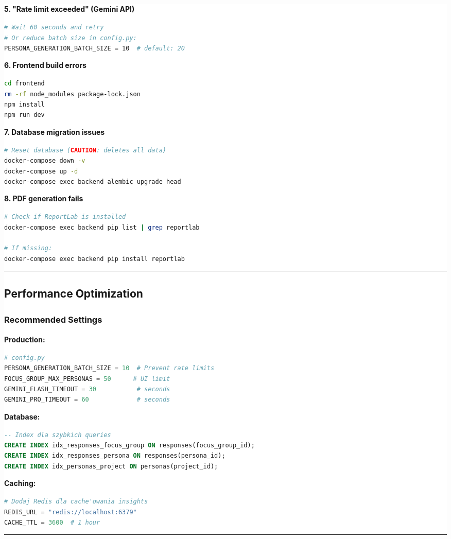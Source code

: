 **5. "Rate limit exceeded" (Gemini API)**
```bash
# Wait 60 seconds and retry
# Or reduce batch size in config.py:
PERSONA_GENERATION_BATCH_SIZE = 10  # default: 20
```

**6. Frontend build errors**
```bash
cd frontend
rm -rf node_modules package-lock.json
npm install
npm run dev
```

**7. Database migration issues**
```bash
# Reset database (CAUTION: deletes all data)
docker-compose down -v
docker-compose up -d
docker-compose exec backend alembic upgrade head
```

**8. PDF generation fails**
```bash
# Check if ReportLab is installed
docker-compose exec backend pip list | grep reportlab

# If missing:
docker-compose exec backend pip install reportlab
```

---

## Performance Optimization

### Recommended Settings

**Production:**
```python
# config.py
PERSONA_GENERATION_BATCH_SIZE = 10  # Prevent rate limits
FOCUS_GROUP_MAX_PERSONAS = 50      # UI limit
GEMINI_FLASH_TIMEOUT = 30           # seconds
GEMINI_PRO_TIMEOUT = 60             # seconds
```

**Database:**
```sql
-- Index dla szybkich queries
CREATE INDEX idx_responses_focus_group ON responses(focus_group_id);
CREATE INDEX idx_responses_persona ON responses(persona_id);
CREATE INDEX idx_personas_project ON personas(project_id);
```

**Caching:**
```python
# Dodaj Redis dla cache'owania insights
REDIS_URL = "redis://localhost:6379"
CACHE_TTL = 3600  # 1 hour
```

---